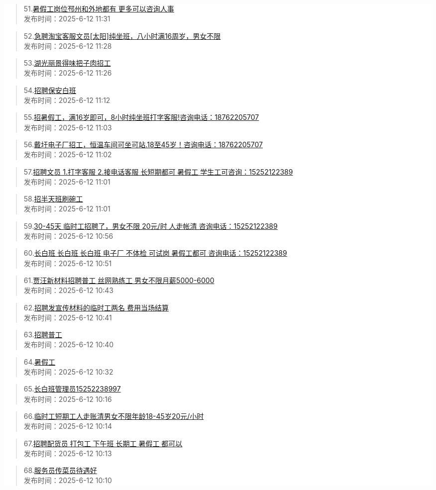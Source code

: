 >51.[暑假工岗位邳州和外地都有  更多可以咨询人事](https://www.pzzc.net/forum.php?mod=viewthread&tid=10520474)<br>
>发布时间：2025-6-12 11:31

>52.[急聘淘宝客服文员[太阳]纯坐班，八小时满16周岁，男女不限](https://www.pzzc.net/forum.php?mod=viewthread&tid=10520473)<br>
>发布时间：2025-6-12 11:28

>53.[湖光丽景得味把子肉招工](https://www.pzzc.net/forum.php?mod=viewthread&tid=10520472)<br>
>发布时间：2025-6-12 11:26

>54.[招聘保安白班](https://www.pzzc.net/forum.php?mod=viewthread&tid=10520470)<br>
>发布时间：2025-6-12 11:12

>55.[招暑假工，满16岁即可，8小时纯坐班打字客服!咨询电话：18762205707](https://www.pzzc.net/forum.php?mod=viewthread&tid=10520465)<br>
>发布时间：2025-6-12 11:03

>56.[戴圩电子厂招工，恒温车间可坐可站.18至45岁！咨询电话：18762205707](https://www.pzzc.net/forum.php?mod=viewthread&tid=10520464)<br>
>发布时间：2025-6-12 11:02

>57.[招聘文员 1.打字客服 2.接电话客服 长短期都可 暑假工 学生工可咨询：15252122389](https://www.pzzc.net/forum.php?mod=viewthread&tid=10520463)<br>
>发布时间：2025-6-12 11:01

>58.[招半天班刷碗工](https://www.pzzc.net/forum.php?mod=viewthread&tid=10520462)<br>
>发布时间：2025-6-12 11:01

>59.[30-45天 临时工招聘了，男女不限 20元/时 人走帐清 咨询电话：15252122389](https://www.pzzc.net/forum.php?mod=viewthread&tid=10520455)<br>
>发布时间：2025-6-12 10:56

>60.[长白班 长白班  长白班 电子厂 不体检 可试岗 暑假工都可 咨询电话：15252122389](https://www.pzzc.net/forum.php?mod=viewthread&tid=10520454)<br>
>发布时间：2025-6-12 10:51

>61.[贾汪新材料招聘普工 丝网熟练工 男女不限月薪5000-6000](https://www.pzzc.net/forum.php?mod=viewthread&tid=10520450)<br>
>发布时间：2025-6-12 10:43

>62.[招聘发宣传材料的临时工两名  费用当场结算](https://www.pzzc.net/forum.php?mod=viewthread&tid=10520449)<br>
>发布时间：2025-6-12 10:41

>63.[招聘普工](https://www.pzzc.net/forum.php?mod=viewthread&tid=10520448)<br>
>发布时间：2025-6-12 10:40

>64.[暑假工](https://www.pzzc.net/forum.php?mod=viewthread&tid=10520444)<br>
>发布时间：2025-6-12 10:32

>65.[长白班管理员15252238997](https://www.pzzc.net/forum.php?mod=viewthread&tid=10520438)<br>
>发布时间：2025-6-12 10:16

>66.[临时工短期工人走账清男女不限年龄18-45岁20元/小时](https://www.pzzc.net/forum.php?mod=viewthread&tid=10520437)<br>
>发布时间：2025-6-12 10:14

>67.[招聘配货员 打包工 下午班 长期工 暑假工 都可以](https://www.pzzc.net/forum.php?mod=viewthread&tid=10520436)<br>
>发布时间：2025-6-12 10:13

>68.[服务员传菜员待遇好](https://www.pzzc.net/forum.php?mod=viewthread&tid=10520435)<br>
>发布时间：2025-6-12 10:10
